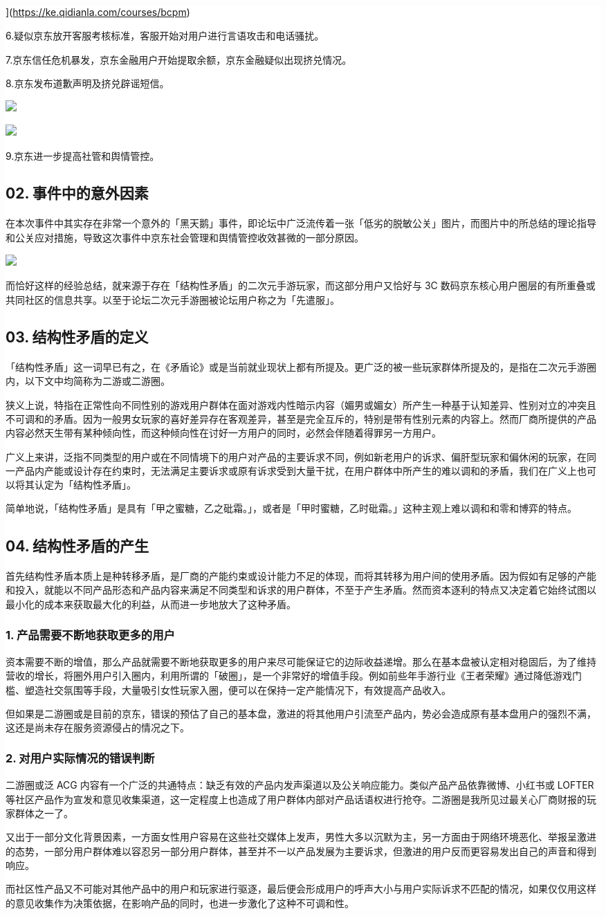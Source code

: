 ](https://ke.qidianla.com/courses/bcpm)

6.疑似京东放开客服考核标准，客服开始对用户进行言语攻击和电话骚扰。

7.京东信任危机暴发，京东金融用户开始提取余额，京东金融疑似出现挤兑情况。

8.京东发布道歉声明及挤兑辟谣短信。

![](https://image.woshipm.com/wp-files/2024/10/AfzKGY3tndt6TWu06Ez9.jpeg)

![](https://image.woshipm.com/wp-files/2024/10/nhq8Z9rh5HW3sbDAO1gc.jpeg)

9.京东进一步提高社管和舆情管控。

## 02\. 事件中的意外因素

在本次事件中其实存在非常一个意外的「黑天鹅」事件，即论坛中广泛流传着一张「低劣的脱敏公关」图片，而图片中的所总结的理论指导和公关应对措施，导致这次事件中京东社会管理和舆情管控收效甚微的一部分原因。

![](https://image.woshipm.com/wp-files/2024/10/j6xXl8BIvDgoojjxWySG.jpeg)

而恰好这样的经验总结，就来源于存在「结构性矛盾」的二次元手游玩家，而这部分用户又恰好与 3C 数码京东核心用户圈层的有所重叠或共同社区的信息共享。以至于论坛二次元手游圈被论坛用户称之为「先遣服」。

## 03\. 结构性矛盾的定义

「结构性矛盾」这一词早已有之，在《矛盾论》或是当前就业现状上都有所提及。更广泛的被一些玩家群体所提及的，是指在二次元手游圈内，以下文中均简称为二游或二游圈。

狭义上说，特指在正常性向不同性别的游戏用户群体在面对游戏内性暗示内容（媚男或媚女）所产生一种基于认知差异、性别对立的冲突且不可调和的矛盾。因为一般男女玩家的喜好差异存在客观差异，甚至是完全互斥的，特别是带有性别元素的内容上。然而厂商所提供的产品内容必然天生带有某种倾向性，而这种倾向性在讨好一方用户的同时，必然会伴随着得罪另一方用户。

广义上来讲，泛指不同类型的用户或在不同情境下的用户对产品的主要诉求不同，例如新老用户的诉求、偏肝型玩家和偏休闲的玩家，在同一产品内产能或设计存在约束时，无法满足主要诉求或原有诉求受到大量干扰，在用户群体中所产生的难以调和的矛盾，我们在广义上也可以将其认定为「结构性矛盾」。

简单地说，「结构性矛盾」是具有「甲之蜜糖，乙之砒霜。」，或者是「甲时蜜糖，乙时砒霜。」这种主观上难以调和和零和博弈的特点。

## 04\. 结构性矛盾的产生

首先结构性矛盾本质上是种转移矛盾，是厂商的产能约束或设计能力不足的体现，而将其转移为用户间的使用矛盾。因为假如有足够的产能和投入，就能以不同产品形态和产品内容来满足不同类型和诉求的用户群体，不至于产生矛盾。然而资本逐利的特点又决定着它始终试图以最小化的成本来获取最大化的利益，从而进一步地放大了这种矛盾。

### 1\. 产品需要不断地获取更多的用户

资本需要不断的增值，那么产品就需要不断地获取更多的用户来尽可能保证它的边际收益递增。那么在基本盘被认定相对稳固后，为了维持营收的增长，将圈外用户引入圈内，利用所谓的「破圈」，是一个非常好的增值手段。例如前些年手游行业《王者荣耀》通过降低游戏门槛、塑造社交氛围等手段，大量吸引女性玩家入圈，便可以在保持一定产能情况下，有效提高产品收入。

但如果是二游圈或是目前的京东，错误的预估了自己的基本盘，激进的将其他用户引流至产品内，势必会造成原有基本盘用户的强烈不满，这还是尚未存在服务资源侵占的情况之下。

### 2\. 对用户实际情况的错误判断

二游圈或泛 ACG 内容有一个广泛的共通特点：缺乏有效的产品内发声渠道以及公关响应能力。类似产品产品依靠微博、小红书或 LOFTER 等社区产品作为宣发和意见收集渠道，这一定程度上也造成了用户群体内部对产品话语权进行抢夺。二游圈是我所见过最关心厂商财报的玩家群体之一了。

又出于一部分文化背景因素，一方面女性用户容易在这些社交媒体上发声，男性大多以沉默为主，另一方面由于网络环境恶化、举报呈激进的态势，一部分用户群体难以容忍另一部分用户群体，甚至并不一以产品发展为主要诉求，但激进的用户反而更容易发出自己的声音和得到响应。

而社区性产品又不可能对其他产品中的用户和玩家进行驱逐，最后便会形成用户的呼声大小与用户实际诉求不匹配的情况，如果仅仅用这样的意见收集作为决策依据，在影响产品的同时，也进一步激化了这种不可调和性。
